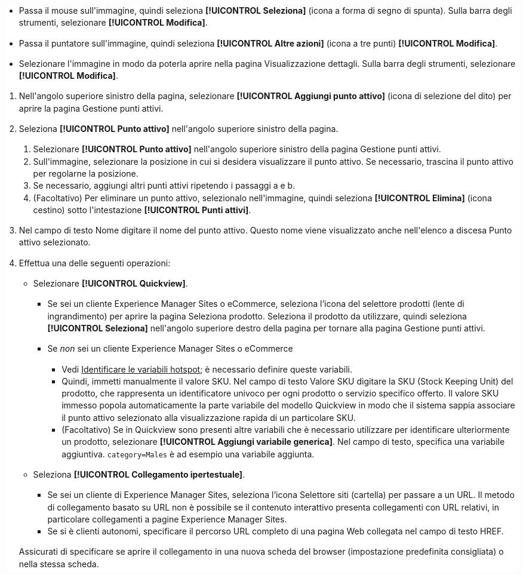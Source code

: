    * Passa il mouse sull&#39;immagine, quindi seleziona **[!UICONTROL Seleziona]** (icona a forma di segno di spunta). Sulla barra degli strumenti, selezionare **[!UICONTROL Modifica]**.

   * Passa il puntatore sull&#39;immagine, quindi seleziona **[!UICONTROL Altre azioni]** (icona a tre punti) **[!UICONTROL Modifica]**.

   * Selezionare l&#39;immagine in modo da poterla aprire nella pagina Visualizzazione dettagli. Sulla barra degli strumenti, selezionare **[!UICONTROL Modifica]**.

1. Nell&#39;angolo superiore sinistro della pagina, selezionare **[!UICONTROL Aggiungi punto attivo]** (icona di selezione del dito) per aprire la pagina Gestione punti attivi.
1. Seleziona **[!UICONTROL Punto attivo]** nell&#39;angolo superiore sinistro della pagina.

   1. Selezionare **[!UICONTROL Punto attivo]** nell&#39;angolo superiore sinistro della pagina Gestione punti attivi.
   1. Sull&#39;immagine, selezionare la posizione in cui si desidera visualizzare il punto attivo. Se necessario, trascina il punto attivo per regolarne la posizione.
   1. Se necessario, aggiungi altri punti attivi ripetendo i passaggi a e b.
   1. (Facoltativo) Per eliminare un punto attivo, selezionalo nell&#39;immagine, quindi seleziona **[!UICONTROL Elimina]** (icona cestino) sotto l&#39;intestazione **[!UICONTROL Punti attivi]**.

1. Nel campo di testo Nome digitare il nome del punto attivo. Questo nome viene visualizzato anche nell&#39;elenco a discesa Punto attivo selezionato.
1. Effettua una delle seguenti operazioni:

   * Selezionare **[!UICONTROL Quickview]**.

      * Se sei un cliente Experience Manager Sites o eCommerce, seleziona l’icona del selettore prodotti (lente di ingrandimento) per aprire la pagina Seleziona prodotto. Seleziona il prodotto da utilizzare, quindi seleziona **[!UICONTROL Seleziona]** nell&#39;angolo superiore destro della pagina per tornare alla pagina Gestione punti attivi.
      * Se *non* sei un cliente Experience Manager Sites o eCommerce

         * Vedi [Identificare le variabili hotspot](#optional-identifying-hotspot-variables); è necessario definire queste variabili.
         * Quindi, immetti manualmente il valore SKU. Nel campo di testo Valore SKU digitare la SKU (Stock Keeping Unit) del prodotto, che rappresenta un identificatore univoco per ogni prodotto o servizio specifico offerto. Il valore SKU immesso popola automaticamente la parte variabile del modello Quickview in modo che il sistema sappia associare il punto attivo selezionato alla visualizzazione rapida di un particolare SKU.
         * (Facoltativo) Se in Quickview sono presenti altre variabili che è necessario utilizzare per identificare ulteriormente un prodotto, selezionare **[!UICONTROL Aggiungi variabile generica]**. Nel campo di testo, specifica una variabile aggiuntiva. `category=Males` è ad esempio una variabile aggiunta.

   * Seleziona **[!UICONTROL Collegamento ipertestuale]**.

      * Se sei un cliente di Experience Manager Sites, seleziona l’icona Selettore siti (cartella) per passare a un URL. Il metodo di collegamento basato su URL non è possibile se il contenuto interattivo presenta collegamenti con URL relativi, in particolare collegamenti a pagine Experience Manager Sites.
      * Se si è clienti autonomi, specificare il percorso URL completo di una pagina Web collegata nel campo di testo HREF.

   Assicurati di specificare se aprire il collegamento in una nuova scheda del browser (impostazione predefinita consigliata) o nella stessa scheda.
